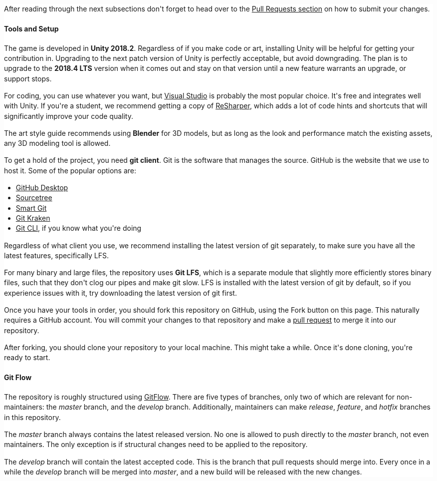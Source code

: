 After reading through the next subsections don't forget to head over to the [Pull Requests section](#pull-requests) on how to submit your changes.

#### Tools and Setup

The game is developed in **Unity 2018.2**. Regardless of if you make code or art, installing Unity will be helpful for getting your contribution in. Upgrading to the next patch version of Unity is perfectly acceptable, but avoid downgrading. The plan is to upgrade to the **2018.4 LTS** version when it comes out and stay on that version until a new feature warrants an upgrade, or support stops.

For coding, you can use whatever you want, but [Visual Studio](https://visualstudio.microsoft.com/) is probably the most popular choice. It's free and integrates well with Unity. If you're a student, we recommend getting a copy of [ReSharper](https://www.jetbrains.com/resharper/?gclid=CjwKCAjwq57cBRBYEiwAdpx0vQ8IFQoIbF0cUP89TCZbITKIMsDYGVqQIJXBMfXodtZzL35s5g0BiBoC2qAQAvD_BwE&gclsrc=aw.ds.ds&dclid=CNuQ2IKdlN0CFY3QdwoducANHg), which adds a lot of code hints and shortcuts that will significantly improve your code quality.

The art style guide recommends using **Blender** for 3D models, but as long as the look and performance match the existing assets, any 3D modeling tool is allowed.

To get a hold of the project, you need **git client**. Git is the software that manages the source. GitHub is the website that we use to host it. Some of the popular options are:
 * [GitHub Desktop](https://desktop.github.com/)
 * [Sourcetree](https://www.sourcetreeapp.com/)
 * [Smart Git](https://www.syntevo.com/smartgit/)
 * [Git Kraken](https://www.gitkraken.com/)
 * [Git CLI](https://git-scm.com/), if you know what you're doing
 
Regardless of what client you use, we recommend installing the latest version of git separately, to make sure you have all the latest features, specifically LFS.

For many binary and large files, the repository uses **Git LFS**, which is a separate module that slightly more efficiently stores binary files, such that they don't clog our pipes and make git slow. LFS is installed with the latest version of git by default, so if you experience issues with it, try downloading the latest version of git first.

Once you have your tools in order, you should fork this repository on GitHub, using the Fork button on this page. This naturally requires a GitHub account. You will commit your changes to that repository and make a [pull request](#pull-requests) to merge it into our repository.

After forking, you should clone your repository to your local machine. This might take a whíle. Once it's done cloning, you're ready to start.

#### Git Flow

The repository is roughly structured using [GitFlow](https://nvie.com/posts/a-successful-git-branching-model/). There are five types of branches, only two of which are relevant for non-maintainers: the *master* branch, and the *develop* branch. Additionally, maintainers can make *release*, *feature*, and *hotfix* branches in this repository.

The *master* branch always contains the latest released version. No one is allowed to push directly to the *master* branch, not even maintainers. The only exception is if structural changes need to be applied to the repository.

The *develop* branch will contain the latest accepted code. This is the branch that pull requests should merge into. Every once in a while the *develop* branch will be merged into *master*, and a new build will be released with the new changes.
